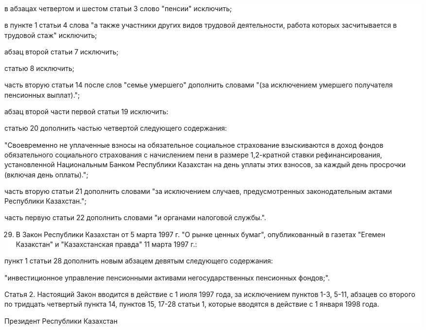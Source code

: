 в абзацах четвертом и шестом статьи 3 слово "пенсии" исключить;

в пункте 1 статьи 4 слова "а также участники других видов трудовой деятельности, работа которых засчитывается в трудовой стаж" исключить;

абзац второй статьи 7 исключить;

статью 8 исключить;

часть вторую статьи 14 после слов "семье умершего" дополнить словами "(за исключением умершего получателя пенсионных выплат).";

абзац второй части первой статьи 19 исключить:

статью 20 дополнить частью четвертой следующего содержания:

"Своевременно не уплаченные взносы на обязательное социальное страхование взыскиваются в доход фондов обязательного социального страхования с начислением пени в размере 1,2-кратной ставки рефинансирования, установленной Национальным Банком Республики Казахстан на день уплаты этих взносов, за каждый день просрочки (включая день оплаты).";

часть вторую статьи 21 дополнить словами "за исключением случаев, предусмотренных законодательным актами Республики Казахстан.";

часть первую статьи 22 дополнить словами "и органами налоговой службы.".

29. В Закон Республики Казахстан от 5 марта 1997 г. "О рынке ценных бумаг", опубликованный в газетах "Егемен Казакстан" и "Казахстанская правда" 11 марта 1997 г.:

пункт 1 статьи 28 дополнить новым абзацем девятым следующего содержания:

"инвестиционное управление пенсионными активами негосударственных пенсионных фондов;".

Статья 2. Настоящий Закон вводится в действие с 1 июля 1997 года, за исключением пунктов 1-3, 5-11, абзацев со второго по тридцать четвертый пункта 14, пунктов 15, 17-28 статьи 1, которые вводятся в действие с 1 января 1998 года.

Президент Республики Казахстан

